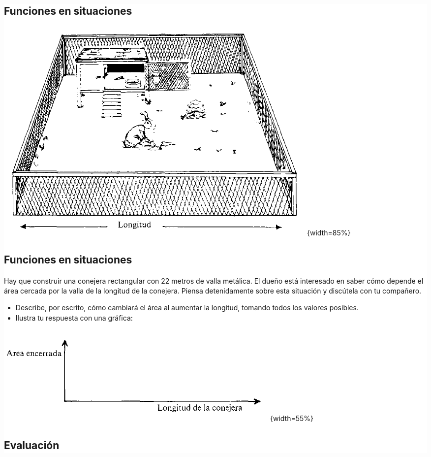 ## Funciones en situaciones 


![](assets/images/situaciones1.png){width=85%}

## Funciones en situaciones 

Hay que construir una conejera rectangular con 22 metros de valla metálica. El dueño está interesado en saber cómo depende el área cercada
por la valla de la longitud de la conejera. Piensa detenidamente sobre esta situación y discútela con tu compañero.

- Describe, por escrito, cómo cambiará el área al aumentar la longitud, tomando todos los valores posibles.
- Ilustra tu respuesta con una gráfica:

![](assets/images/situaciones2.png){width=55%}



## Evaluación

